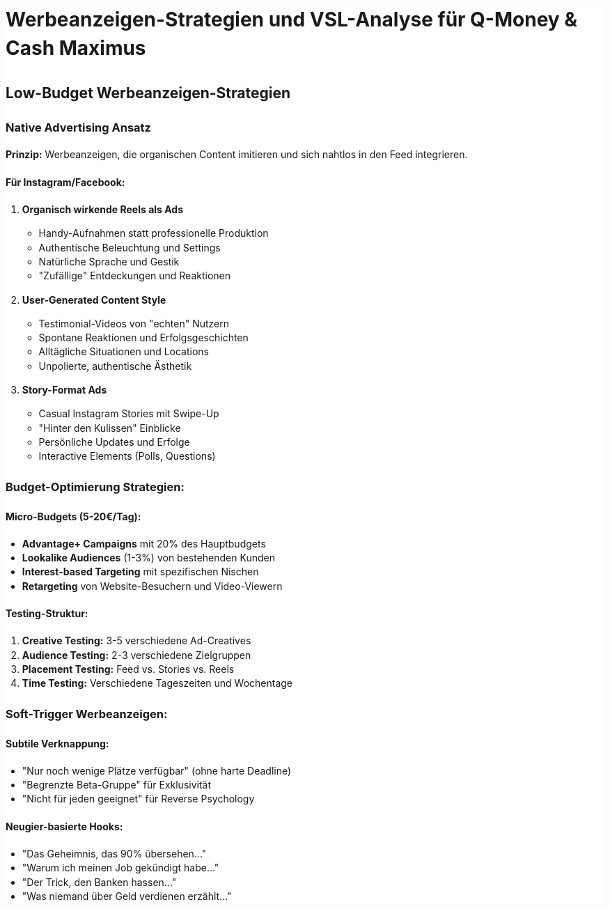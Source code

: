 # Werbeanzeigen-Strategien und VSL-Analyse für Q-Money & Cash Maximus

## Low-Budget Werbeanzeigen-Strategien

### Native Advertising Ansatz
**Prinzip:** Werbeanzeigen, die organischen Content imitieren und sich nahtlos in den Feed integrieren.

#### Für Instagram/Facebook:
1. **Organisch wirkende Reels als Ads**
   - Handy-Aufnahmen statt professionelle Produktion
   - Authentische Beleuchtung und Settings
   - Natürliche Sprache und Gestik
   - "Zufällige" Entdeckungen und Reaktionen

2. **User-Generated Content Style**
   - Testimonial-Videos von "echten" Nutzern
   - Spontane Reaktionen und Erfolgsgeschichten
   - Alltägliche Situationen und Locations
   - Unpolierte, authentische Ästhetik

3. **Story-Format Ads**
   - Casual Instagram Stories mit Swipe-Up
   - "Hinter den Kulissen" Einblicke
   - Persönliche Updates und Erfolge
   - Interactive Elements (Polls, Questions)

### Budget-Optimierung Strategien:

#### Micro-Budgets (5-20€/Tag):
- **Advantage+ Campaigns** mit 20% des Hauptbudgets
- **Lookalike Audiences** (1-3%) von bestehenden Kunden
- **Interest-based Targeting** mit spezifischen Nischen
- **Retargeting** von Website-Besuchern und Video-Viewern

#### Testing-Struktur:
1. **Creative Testing:** 3-5 verschiedene Ad-Creatives
2. **Audience Testing:** 2-3 verschiedene Zielgruppen
3. **Placement Testing:** Feed vs. Stories vs. Reels
4. **Time Testing:** Verschiedene Tageszeiten und Wochentage

### Soft-Trigger Werbeanzeigen:

#### Subtile Verknappung:
- "Nur noch wenige Plätze verfügbar" (ohne harte Deadline)
- "Begrenzte Beta-Gruppe" für Exklusivität
- "Nicht für jeden geeignet" für Reverse Psychology

#### Neugier-basierte Hooks:
- "Das Geheimnis, das 90% übersehen..."
- "Warum ich meinen Job gekündigt habe..."
- "Der Trick, den Banken hassen..."
- "Was niemand über Geld verdienen erzählt..."

